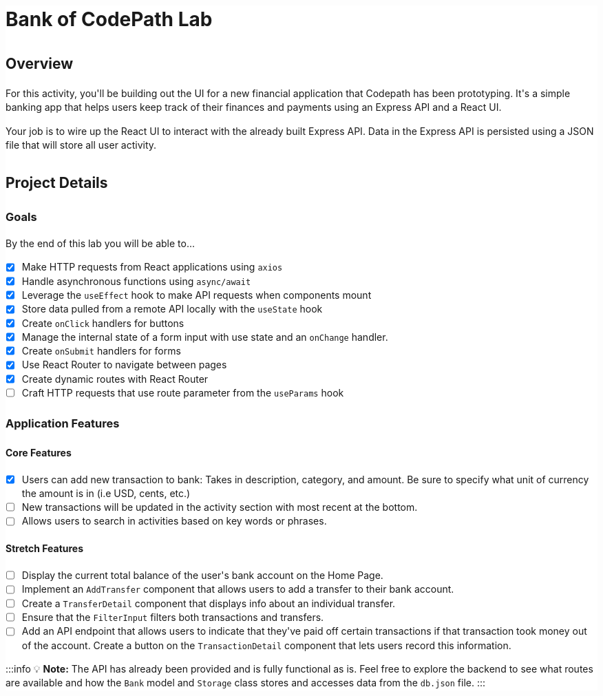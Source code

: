 # Bank of CodePath Lab

## Overview

For this activity, you'll be building out the UI for a new financial application that Codepath has been prototyping. It's a simple banking app that helps users keep track of their finances and payments using an Express API and a React UI.

Your job is to wire up the React UI to interact with the already built Express API. Data in the Express API is persisted using a JSON file that will store all user activity.

## Project Details

### Goals

By the end of this lab you will be able to...
- [x] Make HTTP requests from React applications using `axios`
- [x] Handle asynchronous functions using `async/await`
- [x] Leverage the `useEffect` hook to make API requests when components mount
- [x] Store data pulled from a remote API locally with the `useState` hook
- [x] Create `onClick` handlers for buttons
- [x] Manage the internal state of a form input with use state and an `onChange` handler.
- [x] Create `onSubmit` handlers for forms
- [x] Use React Router to navigate between pages
- [x] Create dynamic routes with React Router
- [ ] Craft HTTP requests that use route parameter from the `useParams` hook

### Application Features

#### Core Features

- [x] Users can add new transaction to bank: Takes in description, category, and amount. Be sure to specify what unit of currency the amount is in (i.e USD, cents, etc.)
- [ ] New transactions will be updated in the activity section with most recent at the bottom.
- [ ] Allows users to search in activities based on key words or phrases.

#### Stretch Features
- [ ] Display the current total balance of the user's bank account on the Home Page.
- [ ] Implement an `AddTransfer` component that allows users to add a transfer to their bank account.
- [ ] Create a `TransferDetail` component that displays info about an individual transfer.
- [ ] Ensure that the `FilterInput` filters both transactions and transfers.
- [ ] Add an API endpoint that allows users to indicate that they've paid off certain transactions if that transaction took money out of the account. Create a button on the `TransactionDetail` component that lets users record this information.

:::info
💡 **Note:** The API has already been provided and is fully functional as is. Feel free to explore the backend to see what routes are available and how the `Bank` model and `Storage` class stores and accesses data from the `db.json` file.
:::
